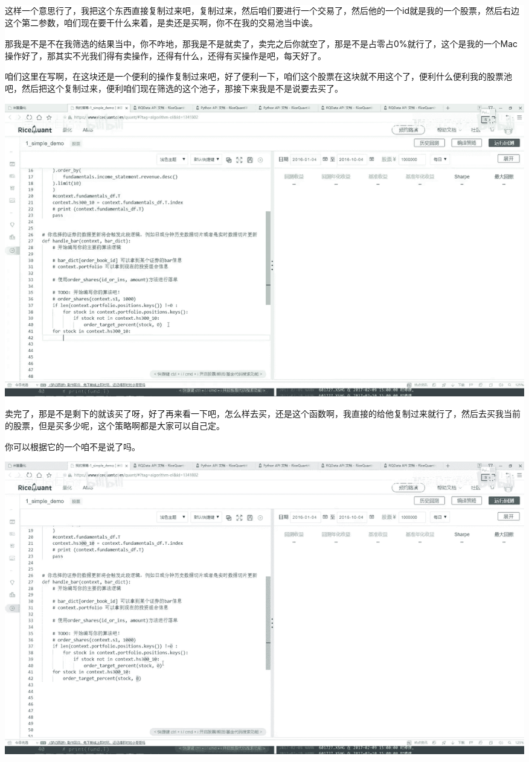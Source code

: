 这样一个意思行了，我把这个东西直接复制过来吧，复制过来，然后咱们要进行一个交易了，然后他的一个id就是我的一个股票，然后右边这个第二参数，咱们现在要干什么来着，是卖还是买啊，你不在我的交易池当中诶。

那我是不是不在我筛选的结果当中，你不咋地，那我是不是就卖了，卖完之后你就空了，那是不是占零占0%就行了，这个是我的一个Mac操作好了，那其实不光我们得有卖操作，还得有什么，还得有买操作是吧，每天好了。

咱们这里在写啊，在这块还是一个便利的操作复制过来吧，好了便利一下，咱们这个股票在这块就不用这个了，便利什么便利我的股票池吧，然后把这个复制过来，便利咱们现在筛选的这个池子，那接下来我是不是说要去买了。



![](img/f1e109a46299e47b5c9a623cbcbc0db1_72.png)

卖完了，那是不是剩下的就该买了呀，好了再来看一下吧，怎么样去买，还是这个函数啊，我直接的给他复制过来就行了，然后去买我当前的股票，但是买多少呢，这个策略啊都是大家可以自己定。

你可以根据它的一个咱不是说了吗。

![](img/f1e109a46299e47b5c9a623cbcbc0db1_74.png)
